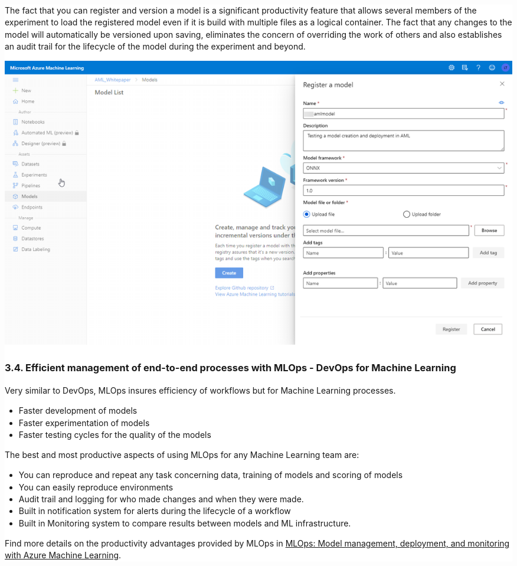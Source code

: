 The fact that you can register and version a model is a significant productivity feature that allows several members of the experiment to load the registered model even if it is build with multiple files as a logical container. The fact that any changes to the model will automatically be versioned upon saving, eliminates the concern of overriding the work of others and also establishes an audit trail for the lifecycle of the model during the experiment and beyond.

![](media/08-Model-Management.png)

### 3.4. Efficient management of end-to-end processes with MLOps - DevOps for Machine Learning

Very similar to DevOps, MLOps insures efficiency of workflows but for Machine Learning processes.

- Faster development of models
- Faster experimentation of models
- Faster testing cycles for the quality of the models

The best and most productive aspects of using MLOps for any Machine Learning team are:

- You can reproduce and repeat any task concerning data, training of models and scoring of models
- You can easily reproduce environments
- Audit trail and logging for who made changes and when they were made.
- Built in notification system for alerts during the lifecycle of a workflow
- Built in Monitoring system to compare results between models and ML infrastructure.

Find more details on the productivity advantages provided by MLOps in [MLOps: Model management, deployment, and monitoring with Azure Machine Learning](https://docs.microsoft.com/en-us/azure/machine-learning/concept-model-management-and-deployment).
